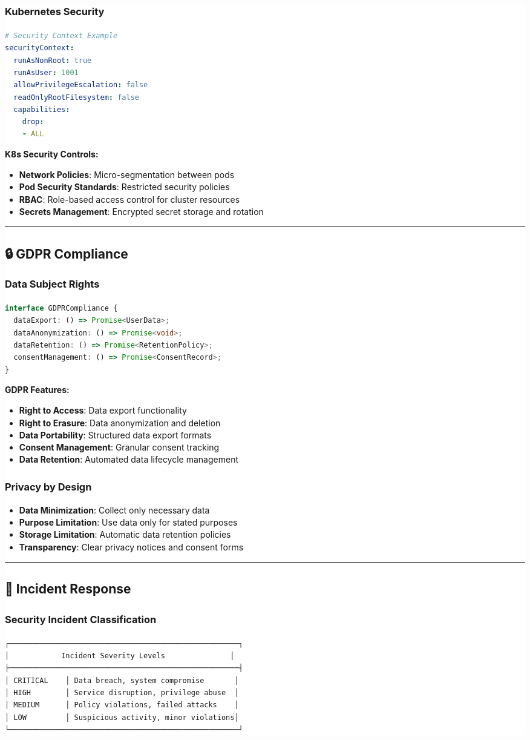 ### **Kubernetes Security**
```yaml
# Security Context Example
securityContext:
  runAsNonRoot: true
  runAsUser: 1001
  allowPrivilegeEscalation: false
  readOnlyRootFilesystem: false
  capabilities:
    drop:
    - ALL
```

**K8s Security Controls:**
- **Network Policies**: Micro-segmentation between pods
- **Pod Security Standards**: Restricted security policies
- **RBAC**: Role-based access control for cluster resources
- **Secrets Management**: Encrypted secret storage and rotation

---

## 🔒 **GDPR Compliance**

### **Data Subject Rights**
```typescript
interface GDPRCompliance {
  dataExport: () => Promise<UserData>;
  dataAnonymization: () => Promise<void>;
  dataRetention: () => Promise<RetentionPolicy>;
  consentManagement: () => Promise<ConsentRecord>;
}
```

**GDPR Features:**
- **Right to Access**: Data export functionality
- **Right to Erasure**: Data anonymization and deletion
- **Data Portability**: Structured data export formats
- **Consent Management**: Granular consent tracking
- **Data Retention**: Automated data lifecycle management

### **Privacy by Design**
- **Data Minimization**: Collect only necessary data
- **Purpose Limitation**: Use data only for stated purposes
- **Storage Limitation**: Automatic data retention policies
- **Transparency**: Clear privacy notices and consent forms

---

## 🚨 **Incident Response**

### **Security Incident Classification**
```
┌─────────────────────────────────────────────────────┐
│            Incident Severity Levels               │
├─────────────────────────────────────────────────────┤
│ CRITICAL    │ Data breach, system compromise       │
│ HIGH        │ Service disruption, privilege abuse  │
│ MEDIUM      │ Policy violations, failed attacks    │
│ LOW         │ Suspicious activity, minor violations│
└─────────────────────────────────────────────────────┘
```
